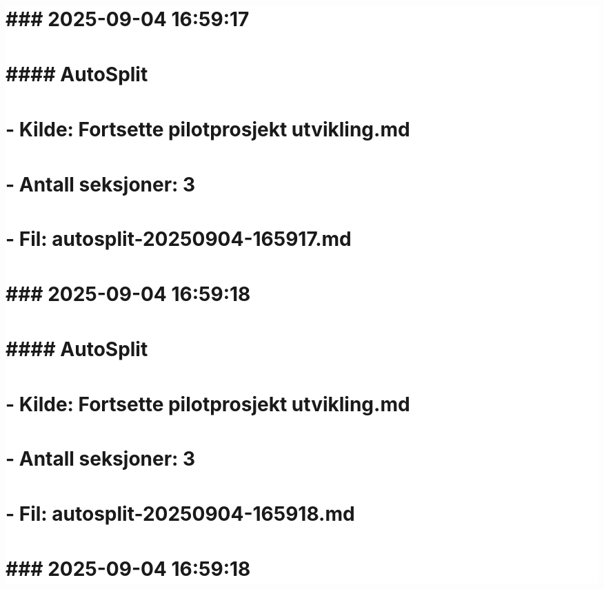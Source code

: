 #

#

#

#

# \### 2025-09-04 16:59:17

# \#### AutoSplit

# \- Kilde: Fortsette pilotprosjekt utvikling.md

# \- Antall seksjoner: 3

# \- Fil: autosplit-20250904-165917.md

#

#

#

#

# \### 2025-09-04 16:59:18

# \#### AutoSplit

# \- Kilde: Fortsette pilotprosjekt utvikling.md

# \- Antall seksjoner: 3

# \- Fil: autosplit-20250904-165918.md

#

#

#

#

# \### 2025-09-04 16:59:18
